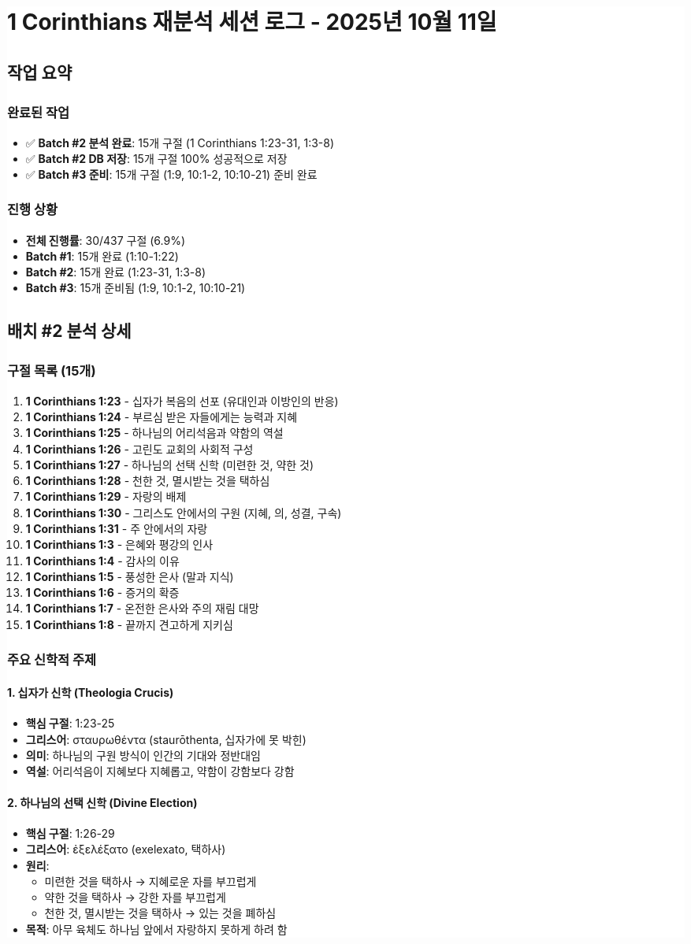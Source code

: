 # 1 Corinthians 재분석 세션 로그 - 2025년 10월 11일

## 작업 요약

### 완료된 작업
- ✅ **Batch #2 분석 완료**: 15개 구절 (1 Corinthians 1:23-31, 1:3-8)
- ✅ **Batch #2 DB 저장**: 15개 구절 100% 성공적으로 저장
- ✅ **Batch #3 준비**: 15개 구절 (1:9, 10:1-2, 10:10-21) 준비 완료

### 진행 상황
- **전체 진행률**: 30/437 구절 (6.9%)
- **Batch #1**: 15개 완료 (1:10-1:22)
- **Batch #2**: 15개 완료 (1:23-31, 1:3-8)
- **Batch #3**: 15개 준비됨 (1:9, 10:1-2, 10:10-21)

## 배치 #2 분석 상세

### 구절 목록 (15개)
1. **1 Corinthians 1:23** - 십자가 복음의 선포 (유대인과 이방인의 반응)
2. **1 Corinthians 1:24** - 부르심 받은 자들에게는 능력과 지혜
3. **1 Corinthians 1:25** - 하나님의 어리석음과 약함의 역설
4. **1 Corinthians 1:26** - 고린도 교회의 사회적 구성
5. **1 Corinthians 1:27** - 하나님의 선택 신학 (미련한 것, 약한 것)
6. **1 Corinthians 1:28** - 천한 것, 멸시받는 것을 택하심
7. **1 Corinthians 1:29** - 자랑의 배제
8. **1 Corinthians 1:30** - 그리스도 안에서의 구원 (지혜, 의, 성결, 구속)
9. **1 Corinthians 1:31** - 주 안에서의 자랑
10. **1 Corinthians 1:3** - 은혜와 평강의 인사
11. **1 Corinthians 1:4** - 감사의 이유
12. **1 Corinthians 1:5** - 풍성한 은사 (말과 지식)
13. **1 Corinthians 1:6** - 증거의 확증
14. **1 Corinthians 1:7** - 온전한 은사와 주의 재림 대망
15. **1 Corinthians 1:8** - 끝까지 견고하게 지키심

### 주요 신학적 주제

#### 1. 십자가 신학 (Theologia Crucis)
- **핵심 구절**: 1:23-25
- **그리스어**: σταυρωθέντα (staurōthenta, 십자가에 못 박힌)
- **의미**: 하나님의 구원 방식이 인간의 기대와 정반대임
- **역설**: 어리석음이 지혜보다 지혜롭고, 약함이 강함보다 강함

#### 2. 하나님의 선택 신학 (Divine Election)
- **핵심 구절**: 1:26-29
- **그리스어**: ἐξελέξατο (exelexato, 택하사)
- **원리**:
  - 미련한 것을 택하사 → 지혜로운 자를 부끄럽게
  - 약한 것을 택하사 → 강한 자를 부끄럽게
  - 천한 것, 멸시받는 것을 택하사 → 있는 것을 폐하심
- **목적**: 아무 육체도 하나님 앞에서 자랑하지 못하게 하려 함
